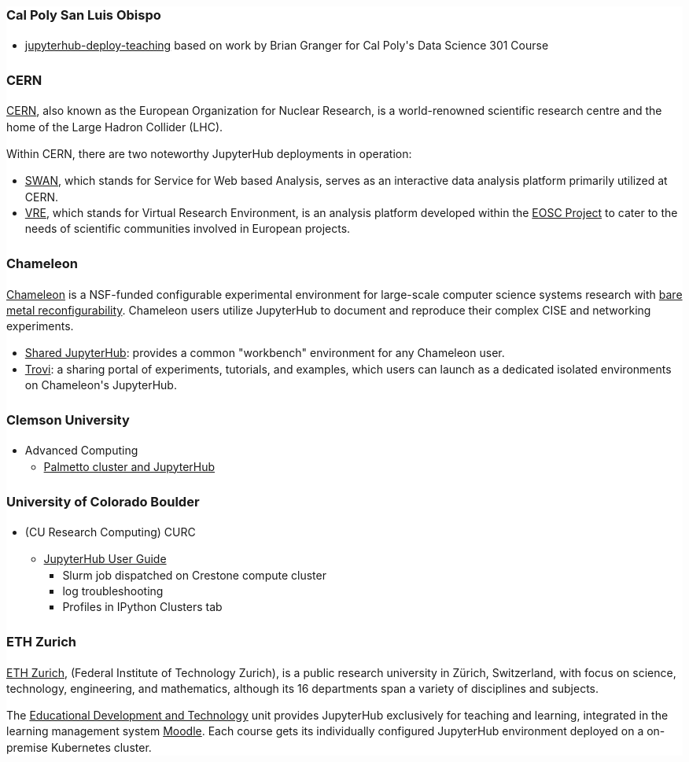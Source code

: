 ### Cal Poly San Luis Obispo

- [jupyterhub-deploy-teaching](https://github.com/jupyterhub/jupyterhub-deploy-teaching) based on work by Brian Granger for Cal Poly's Data Science 301 Course

### CERN

[CERN](https://home.cern/), also known as the European Organization for Nuclear Research, is a world-renowned scientific research centre and the home of the Large Hadron Collider (LHC).

Within CERN, there are two noteworthy JupyterHub deployments in operation:

- [SWAN](https://swan.web.cern.ch/swan/), which stands for Service for Web based Analysis, serves as an interactive data analysis platform primarily utilized at CERN.
- [VRE](https://vre-hub.github.io/), which stands for Virtual Research Environment, is an analysis platform developed within the [EOSC Project](https://eoscfuture.eu/) to cater to the needs of scientific communities involved in European projects.

### Chameleon

[Chameleon](https://www.chameleoncloud.org) is a NSF-funded configurable experimental environment for large-scale computer science systems research with [bare metal reconfigurability](https://chameleoncloud.readthedocs.io/en/latest/technical/baremetal.html). Chameleon users utilize JupyterHub to document and reproduce their complex CISE and networking experiments.

- [Shared JupyterHub](https://jupyter.chameleoncloud.org): provides a common "workbench" environment for any Chameleon user.
- [Trovi](https://www.chameleoncloud.org/experiment/share): a sharing portal of experiments, tutorials, and examples, which users can launch as a dedicated isolated environments on Chameleon's JupyterHub.

### Clemson University

- Advanced Computing
  - [Palmetto cluster and JupyterHub](https://citi.sites.clemson.edu/2016/08/18/JupyterHub-for-Palmetto-Cluster.html)

### University of Colorado Boulder

- (CU Research Computing) CURC

  - [JupyterHub User Guide](https://curc.readthedocs.io/en/latest/gateways/jupyterhub.html)
    - Slurm job dispatched on Crestone compute cluster
    - log troubleshooting
    - Profiles in IPython Clusters tab

### ETH Zurich

[ETH Zurich](https://ethz.ch/en.html), (Federal Institute of Technology Zurich), is a public research university in Zürich, Switzerland, with focus on science, technology, engineering, and mathematics, although its 16 departments span a variety of disciplines and subjects.

The [Educational Development and Technology](https://ethz.ch/en/the-eth-zurich/organisation/departments/educational-development-and-technology.html) unit provides JupyterHub exclusively for teaching and learning, integrated in the learning management system [Moodle](https://ethz.ch/staffnet/en/teaching/academic-support/it-services-teaching/teaching-applications/moodle-service.html). Each course gets its individually configured JupyterHub environment deployed on a on-premise Kubernetes cluster. 

